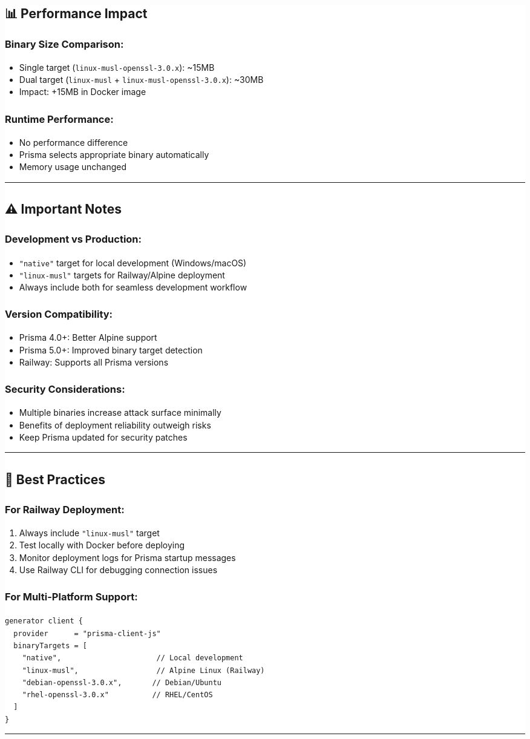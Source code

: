 ## 📊 Performance Impact

### **Binary Size Comparison:**
- Single target (`linux-musl-openssl-3.0.x`): ~15MB
- Dual target (`linux-musl` + `linux-musl-openssl-3.0.x`): ~30MB
- Impact: +15MB in Docker image

### **Runtime Performance:**
- No performance difference
- Prisma selects appropriate binary automatically
- Memory usage unchanged

---

## ⚠️ Important Notes

### **Development vs Production:**
- `"native"` target for local development (Windows/macOS)
- `"linux-musl"` targets for Railway/Alpine deployment
- Always include both for seamless development workflow

### **Version Compatibility:**
- Prisma 4.0+: Better Alpine support
- Prisma 5.0+: Improved binary target detection
- Railway: Supports all Prisma versions

### **Security Considerations:**
- Multiple binaries increase attack surface minimally
- Benefits of deployment reliability outweigh risks
- Keep Prisma updated for security patches

---

## 🎯 Best Practices

### **For Railway Deployment:**
1. Always include `"linux-musl"` target
2. Test locally with Docker before deploying
3. Monitor deployment logs for Prisma startup messages
4. Use Railway CLI for debugging connection issues

### **For Multi-Platform Support:**
```prisma
generator client {
  provider      = "prisma-client-js"
  binaryTargets = [
    "native",                      // Local development
    "linux-musl",                  // Alpine Linux (Railway)
    "debian-openssl-3.0.x",       // Debian/Ubuntu
    "rhel-openssl-3.0.x"          // RHEL/CentOS
  ]
}
```

---
